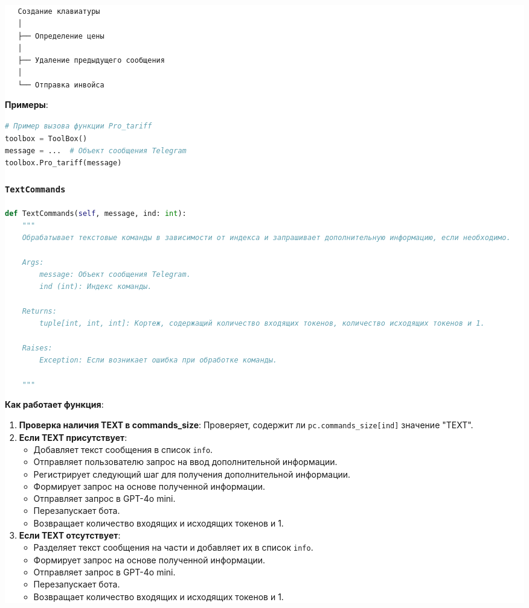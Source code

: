 ```
   Создание клавиатуры
   │
   ├── Определение цены
   │
   ├── Удаление предыдущего сообщения
   │
   └── Отправка инвойса
```

**Примеры**:

```python
# Пример вызова функции Pro_tariff
toolbox = ToolBox()
message = ...  # Объект сообщения Telegram
toolbox.Pro_tariff(message)
```

### `TextCommands`

```python
def TextCommands(self, message, ind: int):
    """
    Обрабатывает текстовые команды в зависимости от индекса и запрашивает дополнительную информацию, если необходимо.

    Args:
        message: Объект сообщения Telegram.
        ind (int): Индекс команды.

    Returns:
        tuple[int, int, int]: Кортеж, содержащий количество входящих токенов, количество исходящих токенов и 1.

    Raises:
        Exception: Если возникает ошибка при обработке команды.

    """
```

**Как работает функция**:

1.  **Проверка наличия TEXT в commands_size**: Проверяет, содержит ли `pc.commands_size[ind]` значение "TEXT".
2.  **Если TEXT присутствует**:
    - Добавляет текст сообщения в список `info`.
    - Отправляет пользователю запрос на ввод дополнительной информации.
    - Регистрирует следующий шаг для получения дополнительной информации.
    - Формирует запрос на основе полученной информации.
    - Отправляет запрос в GPT-4o mini.
    - Перезапускает бота.
    - Возвращает количество входящих и исходящих токенов и 1.
3.  **Если TEXT отсутствует**:
    - Разделяет текст сообщения на части и добавляет их в список `info`.
    - Формирует запрос на основе полученной информации.
    - Отправляет запрос в GPT-4o mini.
    - Перезапускает бота.
    - Возвращает количество входящих и исходящих токенов и 1.
